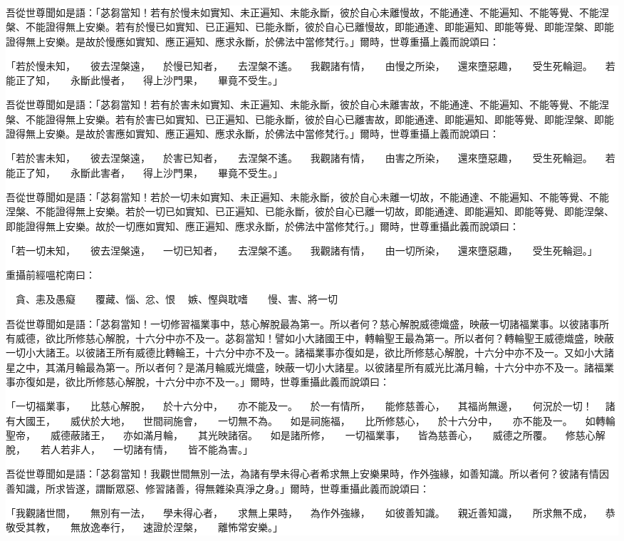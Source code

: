 吾從世尊聞如是語：「苾芻當知！若有於慢未如實知、未正遍知、未能永斷，彼於自心未離慢故，不能通達、不能遍知、不能等覺、不能涅槃、不能證得無上安樂。若有於慢已如實知、已正遍知、已能永斷，彼於自心已離慢故，即能通達、即能遍知、即能等覺、即能涅槃、即能證得無上安樂。是故於慢應如實知、應正遍知、應求永斷，於佛法中當修梵行。」爾時，世尊重攝上義而說頌曰：

「若於慢未知，　　彼去涅槃遠，
　於慢已知者，　　去涅槃不遙。
　我觀諸有情，　　由慢之所染，
　還來墮惡趣，　　受生死輪迴。
　若能正了知，　　永斷此慢者，
　得上沙門果，　　畢竟不受生。」

吾從世尊聞如是語：「苾芻當知！若有於害未如實知、未正遍知、未能永斷，彼於自心未離害故，不能通達、不能遍知、不能等覺、不能涅槃、不能證得無上安樂。若有於害已如實知、已正遍知、已能永斷，彼於自心已離害故，即能通達、即能遍知、即能等覺、即能涅槃、即能證得無上安樂。是故於害應如實知、應正遍知、應求永斷，於佛法中當修梵行。」爾時，世尊重攝上義而說頌曰：

「若於害未知，　　彼去涅槃遠，
　於害已知者，　　去涅槃不遙。
　我觀諸有情，　　由害之所染，
　還來墮惡趣，　　受生死輪迴。
　若能正了知，　　永斷此害者，
　得上沙門果，　　畢竟不受生。」

吾從世尊聞如是語：「苾芻當知！若於一切未如實知、未正遍知、未能永斷，彼於自心未離一切故，不能通達、不能遍知、不能等覺、不能涅槃、不能證得無上安樂。若於一切已如實知、已正遍知、已能永斷，彼於自心已離一切故，即能通達、即能遍知、即能等覺、即能涅槃、即能證得無上安樂。故於一切應如實知、應正遍知、應求永斷，於佛法中當修梵行。」爾時，世尊重攝此義而說頌曰：

「若一切未知，　　彼去涅槃遠，
　一切已知者，　　去涅槃不遙。
　我觀諸有情，　　由一切所染，
　還來墮惡趣，　　受生死輪迴。」

重攝前經嗢柁南曰：

　貪、恚及愚癡　　覆藏、惱、忿、恨
　嫉、慳與耽嗜　　慢、害、將一切

吾從世尊聞如是語：「苾芻當知！一切修習福業事中，慈心解脫最為第一。所以者何？慈心解脫威德熾盛，映蔽一切諸福業事。以彼諸事所有威德，欲比所修慈心解脫，十六分中亦不及一。苾芻當知！譬如小大諸國王中，轉輪聖王最為第一。所以者何？轉輪聖王威德熾盛，映蔽一切小大諸王。以彼諸王所有威德比轉輪王，十六分中亦不及一。諸福業事亦復如是，欲比所修慈心解脫，十六分中亦不及一。又如小大諸星之中，其滿月輪最為第一。所以者何？是滿月輪威光熾盛，映蔽一切小大諸星。以彼諸星所有威光比滿月輪，十六分中亦不及一。諸福業事亦復如是，欲比所修慈心解脫，十六分中亦不及一。」爾時，世尊重攝此義而說頌曰：

「一切福業事，　　比慈心解脫，
　於十六分中，　　亦不能及一。
　於一有情所，　　能修慈善心，
　其福尚無邊，　　何況於一切！
　諸有大國王，　　威伏於大地，
　世間祠施會，　　一切無不為。
　如是祠施福，　　比所修慈心，
　於十六分中，　　亦不能及一。
　如轉輪聖帝，　　威德蔽諸王，
　亦如滿月輪，　　其光映諸宿。
　如是諸所修，　　一切福業事，
　皆為慈善心，　　威德之所覆。
　修慈心解脫，　　若人若非人，
　一切諸有情，　　皆不能為害。」

吾從世尊聞如是語：「苾芻當知！我觀世間無別一法，為諸有學未得心者希求無上安樂果時，作外強緣，如善知識。所以者何？彼諸有情因善知識，所求皆遂，謂斷眾惡、修習諸善，得無雜染真淨之身。」爾時，世尊重攝此義而說頌曰：

「我觀諸世間，　　無別有一法，
　學未得心者，　　求無上果時，
　為作外強緣，　　如彼善知識。
　親近善知識，　　所求無不成，
　恭敬受其教，　　無放逸奉行，
　速證於涅槃，　　離怖常安樂。」
